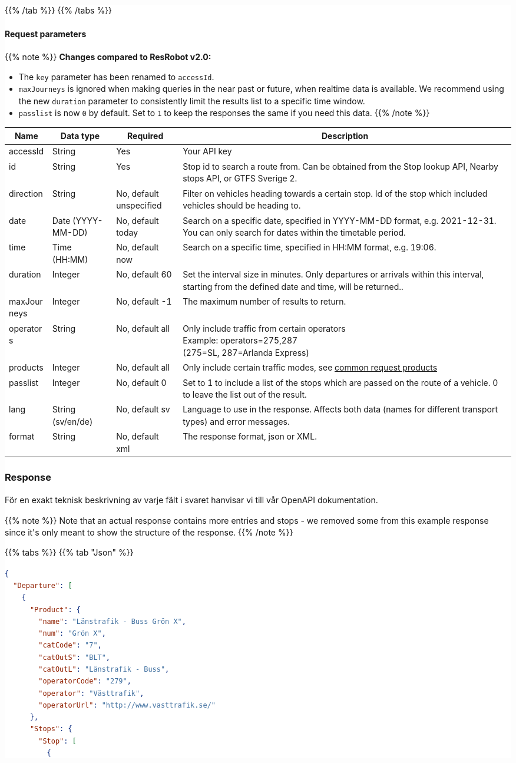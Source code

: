 {{% /tab %}} {{% /tabs %}}

#### Request parameters

{{% note %}}
**Changes compared to ResRobot v2.0:**

- The `key` parameter has been renamed to `accessId`.
- `maxJourneys` is ignored when making queries in the near past or future, when realtime data is available. We recommend
  using the new `duration` parameter to consistently limit the results list to a specific time window.
- `passlist` is now `0` by default. Set to `1` to keep the responses the same if you need this data.
  {{% /note %}}

| **Name**    | **Data type**     | **Required**            | **Description**                                                                                                                                 |
|-------------|-------------------|-------------------------|-------------------------------------------------------------------------------------------------------------------------------------------------|
| accessId    | String            | Yes                     | Your API key                                                                                                                                    |
| id          | String            | Yes                     | Stop id to search a route from. Can be obtained from the Stop lookup API, Nearby stops API, or GTFS Sverige 2.                                  |
| direction   | String            | No, default unspecified | Filter on vehicles heading towards a certain stop. Id of the stop which included vehicles should be heading to.                                 |
| date        | Date (YYYY-MM-DD) | No, default today       | Search on a specific date, specified in YYYY-MM-DD format, e.g. 2021-12-31.<br>You can only search for dates within the timetable period.       |
| time        | Time (HH:MM)      | No, default now         | Search on a specific time, specified in HH:MM format, e.g. 19:06.                                                                               |
| duration    | Integer           | No, default 60          | Set the interval size in minutes. Only departures or arrivals within this interval, starting from the defined date and time, will be returned.. |
| maxJourneys | Integer           | No, default -1          | The maximum number of results to return.                                                                                                        |
| operators   | String            | No, default all         | Only include traffic from certain operators<br>Example: operators=275,287<br>(275=SL, 287=Arlanda Express)                                      |
| products    | Integer           | No, default all         | Only include certain traffic modes, see [common request products](common.md)                                                                    |
| passlist    | Integer           | No, default 0           | Set to 1 to include a list of the stops which are passed on the route of a vehicle. 0 to leave the list out of the result.                      |
| lang        | String (sv/en/de) | No, default sv          | Language to use in the response. Affects both data (names for different transport types) and error messages.                                    |
| format      | String            | No, default xml         | The response format, json or XML.                                                                                                               | |

### Response

För en exakt teknisk beskrivning av varje fält i svaret hanvisar vi till vår OpenAPI dokumentation.

{{% note %}} Note that an actual response contains more entries and stops - we removed some from this example
response since it's only meant to show the structure of the response. {{% /note %}}

{{% tabs %}} {{% tab "Json" %}}

```json
{
  "Departure": [
    {
      "Product": {
        "name": "Länstrafik - Buss Grön X",
        "num": "Grön X",
        "catCode": "7",
        "catOutS": "BLT",
        "catOutL": "Länstrafik - Buss",
        "operatorCode": "279",
        "operator": "Västtrafik",
        "operatorUrl": "http://www.vasttrafik.se/"
      },
      "Stops": {
        "Stop": [
          {
```